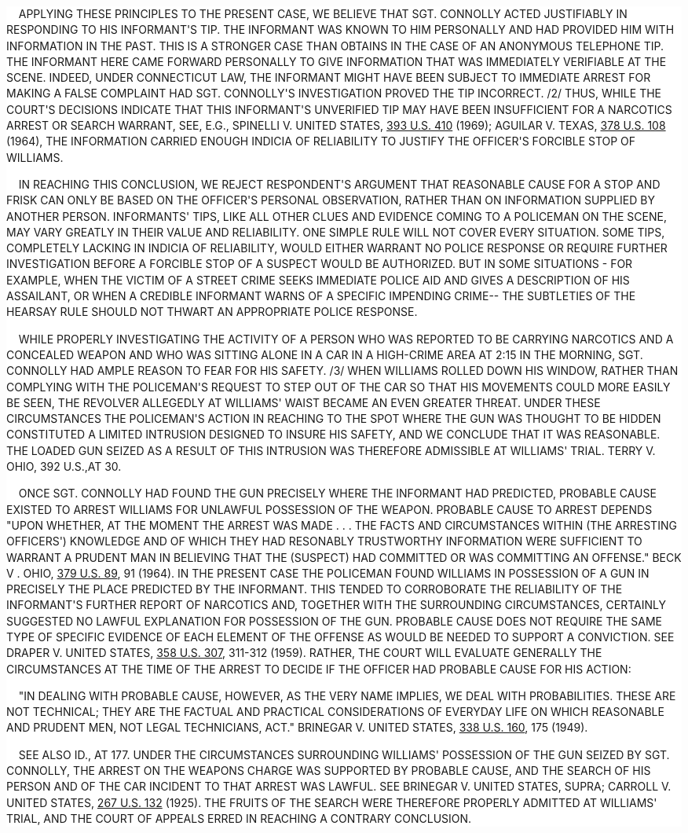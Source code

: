    APPLYING THESE PRINCIPLES TO THE PRESENT CASE, WE BELIEVE THAT SGT. CONNOLLY ACTED JUSTIFIABLY IN RESPONDING TO HIS INFORMANT'S TIP.  THE INFORMANT WAS KNOWN TO HIM PERSONALLY AND HAD PROVIDED HIM WITH INFORMATION IN THE PAST.  THIS IS A STRONGER CASE THAN OBTAINS IN THE CASE OF AN ANONYMOUS TELEPHONE TIP.  THE INFORMANT HERE CAME FORWARD PERSONALLY TO GIVE INFORMATION THAT WAS IMMEDIATELY VERIFIABLE AT THE SCENE.  INDEED, UNDER CONNECTICUT LAW, THE INFORMANT MIGHT HAVE BEEN SUBJECT TO IMMEDIATE ARREST FOR MAKING A FALSE COMPLAINT HAD SGT. CONNOLLY'S INVESTIGATION PROVED THE TIP INCORRECT.  /2/  THUS, WHILE THE COURT'S DECISIONS INDICATE THAT THIS INFORMANT'S UNVERIFIED TIP MAY HAVE BEEN INSUFFICIENT FOR A NARCOTICS ARREST OR SEARCH WARRANT, SEE, E.G., SPINELLI V. UNITED STATES, [393 U.S. 410][/us/courts/scotus/usReporter/393/410] (1969); AGUILAR V. TEXAS, [378 U.S. 108][/us/courts/scotus/usReporter/378/108] (1964), THE INFORMATION CARRIED ENOUGH INDICIA OF RELIABILITY TO JUSTIFY THE OFFICER'S FORCIBLE STOP OF WILLIAMS.

    IN REACHING THIS CONCLUSION, WE REJECT RESPONDENT'S ARGUMENT THAT REASONABLE CAUSE FOR A STOP AND FRISK CAN ONLY BE BASED ON THE OFFICER'S PERSONAL OBSERVATION, RATHER THAN ON INFORMATION SUPPLIED BY ANOTHER PERSON.  INFORMANTS' TIPS, LIKE ALL OTHER CLUES AND EVIDENCE COMING TO A POLICEMAN ON THE SCENE, MAY VARY GREATLY IN THEIR VALUE AND RELIABILITY.  ONE SIMPLE RULE WILL NOT COVER EVERY SITUATION.  SOME TIPS, COMPLETELY LACKING IN INDICIA OF RELIABILITY, WOULD EITHER WARRANT NO POLICE RESPONSE OR REQUIRE FURTHER INVESTIGATION BEFORE A FORCIBLE STOP OF A SUSPECT WOULD BE AUTHORIZED.  BUT IN SOME SITUATIONS - FOR EXAMPLE, WHEN THE VICTIM OF A STREET CRIME SEEKS IMMEDIATE POLICE AID AND GIVES A DESCRIPTION OF HIS ASSAILANT, OR WHEN A CREDIBLE INFORMANT WARNS OF A SPECIFIC IMPENDING CRIME-- THE SUBTLETIES OF THE HEARSAY RULE SHOULD NOT THWART AN APPROPRIATE POLICE RESPONSE.

    WHILE PROPERLY INVESTIGATING THE ACTIVITY OF A PERSON WHO WAS REPORTED TO BE CARRYING NARCOTICS AND A CONCEALED WEAPON AND WHO WAS SITTING ALONE IN A CAR IN A HIGH-CRIME AREA AT 2:15 IN THE MORNING, SGT. CONNOLLY HAD AMPLE REASON TO FEAR FOR HIS SAFETY.  /3/  WHEN WILLIAMS ROLLED DOWN HIS WINDOW, RATHER THAN COMPLYING WITH THE POLICEMAN'S REQUEST TO STEP OUT OF THE CAR SO THAT HIS MOVEMENTS COULD MORE EASILY BE SEEN, THE REVOLVER ALLEGEDLY AT WILLIAMS' WAIST BECAME AN EVEN GREATER THREAT.  UNDER THESE CIRCUMSTANCES THE POLICEMAN'S ACTION IN REACHING TO THE SPOT WHERE THE GUN WAS THOUGHT TO BE HIDDEN CONSTITUTED A LIMITED INTRUSION DESIGNED TO INSURE HIS SAFETY, AND WE CONCLUDE THAT IT WAS REASONABLE.  THE LOADED GUN SEIZED AS A RESULT OF THIS INTRUSION WAS THEREFORE ADMISSIBLE AT WILLIAMS' TRIAL.  TERRY V. OHIO, 392 U.S.,AT 30.

    ONCE SGT. CONNOLLY HAD FOUND THE GUN PRECISELY WHERE THE INFORMANT HAD PREDICTED, PROBABLE CAUSE EXISTED TO ARREST WILLIAMS FOR UNLAWFUL POSSESSION OF THE WEAPON.  PROBABLE CAUSE TO ARREST DEPENDS "UPON WHETHER, AT THE MOMENT THE ARREST WAS MADE . . . THE FACTS AND CIRCUMSTANCES WITHIN (THE ARRESTING OFFICERS') KNOWLEDGE AND OF WHICH THEY HAD RESONABLY TRUSTWORTHY INFORMATION WERE SUFFICIENT TO WARRANT A PRUDENT MAN IN BELIEVING THAT THE (SUSPECT) HAD COMMITTED OR WAS COMMITTING AN OFFENSE."  BECK V . OHIO, [379 U.S. 89][/us/courts/scotus/usReporter/379/89], 91 (1964).  IN THE PRESENT CASE THE POLICEMAN FOUND WILLIAMS IN POSSESSION OF A GUN IN PRECISELY THE PLACE PREDICTED BY THE INFORMANT.  THIS TENDED TO CORROBORATE THE RELIABILITY OF THE INFORMANT'S FURTHER REPORT OF NARCOTICS AND, TOGETHER WITH THE SURROUNDING CIRCUMSTANCES, CERTAINLY SUGGESTED NO LAWFUL EXPLANATION FOR POSSESSION OF THE GUN.  PROBABLE CAUSE DOES NOT REQUIRE THE SAME TYPE OF SPECIFIC EVIDENCE OF EACH ELEMENT OF THE OFFENSE AS WOULD BE NEEDED TO SUPPORT A CONVICTION.  SEE DRAPER V. UNITED STATES, [358 U.S. 307][/us/courts/scotus/usReporter/358/307], 311-312 (1959).  RATHER, THE COURT WILL EVALUATE GENERALLY THE CIRCUMSTANCES AT THE TIME OF THE ARREST TO DECIDE IF THE OFFICER HAD PROBABLE CAUSE FOR HIS ACTION:

    "IN DEALING WITH PROBABLE CAUSE, HOWEVER, AS THE VERY NAME IMPLIES, WE DEAL WITH PROBABILITIES.  THESE ARE NOT TECHNICAL; THEY ARE THE FACTUAL AND PRACTICAL CONSIDERATIONS OF EVERYDAY LIFE ON WHICH REASONABLE AND PRUDENT MEN, NOT LEGAL TECHNICIANS, ACT."  BRINEGAR V. UNITED STATES, [338 U.S. 160][/us/courts/scotus/usReporter/338/160], 175 (1949).

    SEE ALSO ID., AT 177.  UNDER THE CIRCUMSTANCES SURROUNDING WILLIAMS' POSSESSION OF THE GUN SEIZED BY SGT. CONNOLLY, THE ARREST ON THE WEAPONS CHARGE WAS SUPPORTED BY PROBABLE CAUSE, AND THE SEARCH OF HIS PERSON AND OF THE CAR INCIDENT TO THAT ARREST WAS LAWFUL.  SEE BRINEGAR V. UNITED STATES, SUPRA; CARROLL V. UNITED STATES, [267 U.S. 132][/us/courts/scotus/usReporter/267/132] (1925).  THE FRUITS OF THE SEARCH WERE THEREFORE PROPERLY ADMITTED AT WILLIAMS'  TRIAL, AND THE COURT OF APPEALS ERRED IN REACHING A CONTRARY CONCLUSION.


[/us/courts/scotus/usReporter/407/143]: https://publicdocs.github.io/go/links?ns=uslm-x&ref=%2Fus%2Fcourts%2Fscotus%2FusReporter%2F407%2F143
[/us/courts/scotus/usReporter/392/1]: https://publicdocs.github.io/go/links?ns=uslm-x&ref=%2Fus%2Fcourts%2Fscotus%2FusReporter%2F392%2F1
[/us/courts/scotus/usReporter/395/927]: https://publicdocs.github.io/go/links?ns=uslm-x&ref=%2Fus%2Fcourts%2Fscotus%2FusReporter%2F395%2F927
[/us/courts/scotus/usReporter/392/1]: https://publicdocs.github.io/go/links?ns=uslm-x&ref=%2Fus%2Fcourts%2Fscotus%2FusReporter%2F392%2F1
[/us/courts/scotus/usReporter/393/410]: https://publicdocs.github.io/go/links?ns=uslm-x&ref=%2Fus%2Fcourts%2Fscotus%2FusReporter%2F393%2F410
[/us/courts/scotus/usReporter/378/108]: https://publicdocs.github.io/go/links?ns=uslm-x&ref=%2Fus%2Fcourts%2Fscotus%2FusReporter%2F378%2F108
[/us/courts/scotus/usReporter/379/89]: https://publicdocs.github.io/go/links?ns=uslm-x&ref=%2Fus%2Fcourts%2Fscotus%2FusReporter%2F379%2F89
[/us/courts/scotus/usReporter/358/307]: https://publicdocs.github.io/go/links?ns=uslm-x&ref=%2Fus%2Fcourts%2Fscotus%2FusReporter%2F358%2F307
[/us/courts/scotus/usReporter/338/160]: https://publicdocs.github.io/go/links?ns=uslm-x&ref=%2Fus%2Fcourts%2Fscotus%2FusReporter%2F338%2F160
[/us/courts/scotus/usReporter/267/132]: https://publicdocs.github.io/go/links?ns=uslm-x&ref=%2Fus%2Fcourts%2Fscotus%2FusReporter%2F267%2F132
[/us/courts/scotus/usReporter/307/174]: https://publicdocs.github.io/go/links?ns=uslm-x&ref=%2Fus%2Fcourts%2Fscotus%2FusReporter%2F307%2F174
[/us/courts/scotus/usReporter/392/1]: https://publicdocs.github.io/go/links?ns=uslm-x&ref=%2Fus%2Fcourts%2Fscotus%2FusReporter%2F392%2F1
[/us/courts/scotus/usReporter/392/1]: https://publicdocs.github.io/go/links?ns=uslm-x&ref=%2Fus%2Fcourts%2Fscotus%2FusReporter%2F392%2F1
[/us/courts/scotus/usReporter/358/307]: https://publicdocs.github.io/go/links?ns=uslm-x&ref=%2Fus%2Fcourts%2Fscotus%2FusReporter%2F358%2F307
[/us/courts/scotus/usReporter/392/1]: https://publicdocs.github.io/go/links?ns=uslm-x&ref=%2Fus%2Fcourts%2Fscotus%2FusReporter%2F392%2F1
[/us/courts/scotus/usReporter/392/40]: https://publicdocs.github.io/go/links?ns=uslm-x&ref=%2Fus%2Fcourts%2Fscotus%2FusReporter%2F392%2F40
[/us/courts/scotus/usReporter/403/443]: https://publicdocs.github.io/go/links?ns=uslm-x&ref=%2Fus%2Fcourts%2Fscotus%2FusReporter%2F403%2F443
[/us/courts/scotus/usReporter/378/108]: https://publicdocs.github.io/go/links?ns=uslm-x&ref=%2Fus%2Fcourts%2Fscotus%2FusReporter%2F378%2F108
[/us/courts/scotus/usReporter/393/410]: https://publicdocs.github.io/go/links?ns=uslm-x&ref=%2Fus%2Fcourts%2Fscotus%2FusReporter%2F393%2F410
[/us/courts/scotus/usReporter/97/642]: https://publicdocs.github.io/go/links?ns=uslm-x&ref=%2Fus%2Fcourts%2Fscotus%2FusReporter%2F97%2F642
[/us/courts/scotus/usReporter/263/25]: https://publicdocs.github.io/go/links?ns=uslm-x&ref=%2Fus%2Fcourts%2Fscotus%2FusReporter%2F263%2F25
[/us/courts/scotus/usReporter/333/10]: https://publicdocs.github.io/go/links?ns=uslm-x&ref=%2Fus%2Fcourts%2Fscotus%2FusReporter%2F333%2F10
[/us/courts/scotus/usReporter/393/410]: https://publicdocs.github.io/go/links?ns=uslm-x&ref=%2Fus%2Fcourts%2Fscotus%2FusReporter%2F393%2F410
[/us/courts/scotus/usReporter/392/1]: https://publicdocs.github.io/go/links?ns=uslm-x&ref=%2Fus%2Fcourts%2Fscotus%2FusReporter%2F392%2F1
[/us/courts/scotus/usReporter/392/40]: https://publicdocs.github.io/go/links?ns=uslm-x&ref=%2Fus%2Fcourts%2Fscotus%2FusReporter%2F392%2F40
[/us/courts/scotus/usReporter/392/40]: https://publicdocs.github.io/go/links?ns=uslm-x&ref=%2Fus%2Fcourts%2Fscotus%2FusReporter%2F392%2F40
[/us/courts/scotus/usReporter/358/307]: https://publicdocs.github.io/go/links?ns=uslm-x&ref=%2Fus%2Fcourts%2Fscotus%2FusReporter%2F358%2F307